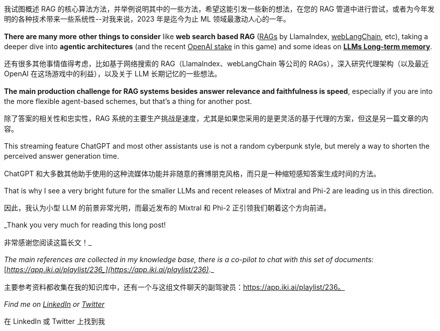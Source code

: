 我试图概述 RAG 的核心算法方法，并举例说明其中的一些方法，希望这能引发一些新的想法，在您的 RAG 管道中进行尝试，或者为今年发明的各种技术带来一些系统性--对我来说，2023 年是迄今为止 ML 领域最激动人心的一年。

**There are many more** **other things to consider** like **web search based RAG** ([RAGs](https://github.com/run-llama/rags) by LlamaIndex, [webLangChain](https://blog.langchain.dev/weblangchain/), etc), taking a deeper dive into **agentic architectures** (and the recent [OpenAI stake](https://blog.langchain.dev/openais-bet-on-a-cognitive-architecture/) in this game) and some ideas on [**LLMs Long-term memory**](https://blog.langchain.dev/adding-long-term-memory-to-opengpts/).  

还有很多其他事情值得考虑，比如基于网络搜索的 RAG（LlamaIndex、webLangChain 等公司的 RAGs），深入研究代理架构（以及最近 OpenAI 在这场游戏中的利益），以及关于 LLM 长期记忆的一些想法。

**The main production challenge for RAG systems besides answer relevance and faithfulness is speed**, especially if you are into the more flexible agent-based schemes, but that’s a thing for another post.  

除了答案的相关性和忠实性，RAG 系统的主要生产挑战是速度，尤其是如果您采用的是更灵活的基于代理的方案，但这是另一篇文章的内容。  

This streaming feature ChatGPT and most other assistants use is not a random cyberpunk style, but merely a way to shorten the perceived answer generation time.  

ChatGPT 和大多数其他助手使用的这种流媒体功能并非随意的赛博朋克风格，而只是一种缩短感知答案生成时间的方法。  

That is why I see a very bright future for the smaller LLMs and recent releases of Mixtral and Phi-2 are leading us in this direction.  

因此，我认为小型 LLM 的前景非常光明，而最近发布的 Mixtral 和 Phi-2 正引领我们朝着这个方向前进。

_Thank you very much for reading this long post!  

非常感谢您阅读这篇长文！_

_The main references are collected in my knowledge base, there is a co-pilot to chat with this set of documents:_ [_https://app.iki.ai/playlist/236_](https://app.iki.ai/playlist/236)_._  

主要参考资料都收集在我的知识库中，还有一个与这组文件聊天的副驾驶员：https://app.iki.ai/playlist/236。

_Find me on_ [_LinkedIn_](https://www.linkedin.com/in/ivan-ilin-/) _or_ [_Twitter_](https://twitter.com/ivanilin9)  

在 LinkedIn 或 Twitter 上找到我
